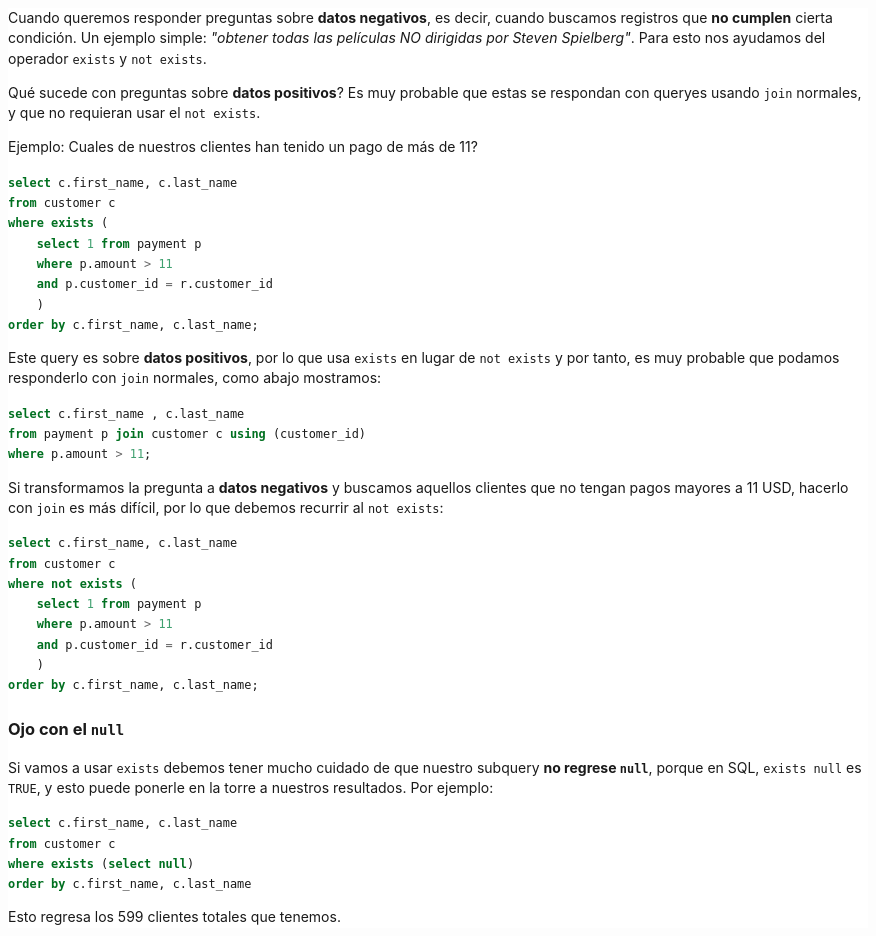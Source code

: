 Cuando queremos responder preguntas sobre **datos negativos**, es decir, cuando buscamos registros que **no cumplen** cierta condición. Un ejemplo simple: _"obtener todas las películas NO dirigidas por Steven Spielberg"_. Para esto nos ayudamos del operador `exists` y `not exists`.

Qué sucede con preguntas sobre **datos positivos**? Es muy probable que estas se respondan con queryes usando `join` normales, y que no requieran usar el `not exists`.

Ejemplo: Cuales de nuestros clientes han tenido un pago de más de 11?

```sql
select c.first_name, c.last_name
from customer c
where exists (
	select 1 from payment p
	where p.amount > 11
	and p.customer_id = r.customer_id
	)
order by c.first_name, c.last_name;
```

Este query es sobre **datos positivos**, por lo que usa `exists` en lugar de `not exists` y por tanto, es muy probable que podamos responderlo con `join` normales, como abajo mostramos:

```sql
select c.first_name , c.last_name 
from payment p join customer c using (customer_id)
where p.amount > 11;
```

Si transformamos la pregunta a **datos negativos** y buscamos aquellos clientes que no tengan pagos mayores a 11 USD, hacerlo con `join` es más difícil, por lo que debemos recurrir al `not exists`:

```sql
select c.first_name, c.last_name
from customer c
where not exists (
	select 1 from payment p
	where p.amount > 11
	and p.customer_id = r.customer_id
	)
order by c.first_name, c.last_name;
```

### Ojo con el `null`

Si vamos a usar `exists` debemos tener mucho cuidado de que nuestro subquery **no regrese `null`**, porque en SQL, `exists null` es `TRUE`, y esto puede ponerle en la torre a nuestros resultados. Por ejemplo:

```sql
select c.first_name, c.last_name
from customer c
where exists (select null)
order by c.first_name, c.last_name
```

Esto regresa los 599 clientes totales que tenemos.
